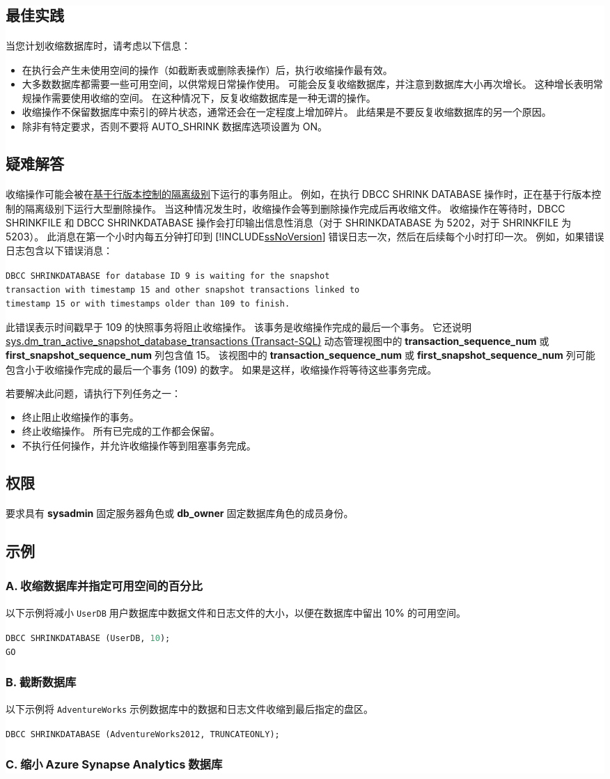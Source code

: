 ## <a name="best-practices"></a>最佳实践  
当您计划收缩数据库时，请考虑以下信息：
-   在执行会产生未使用空间的操作（如截断表或删除表操作）后，执行收缩操作最有效。
-   大多数数据库都需要一些可用空间，以供常规日常操作使用。 可能会反复收缩数据库，并注意到数据库大小再次增长。 这种增长表明常规操作需要使用收缩的空间。 在这种情况下，反复收缩数据库是一种无谓的操作。  
-   收缩操作不保留数据库中索引的碎片状态，通常还会在一定程度上增加碎片。 此结果是不要反复收缩数据库的另一个原因。  
-   除非有特定要求，否则不要将 AUTO_SHRINK 数据库选项设置为 ON。  
  
## <a name="troubleshooting"></a>疑难解答  
收缩操作可能会被在[基于行版本控制的隔离级别](../../t-sql/statements/set-transaction-isolation-level-transact-sql.md)下运行的事务阻止。 例如，在执行 DBCC SHRINK DATABASE 操作时，正在基于行版本控制的隔离级别下运行大型删除操作。 当这种情况发生时，收缩操作会等到删除操作完成后再收缩文件。 收缩操作在等待时，DBCC SHRINKFILE 和 DBCC SHRINKDATABASE 操作会打印输出信息性消息（对于 SHRINKDATABASE 为 5202，对于 SHRINKFILE 为 5203）。 此消息在第一个小时内每五分钟打印到 [!INCLUDE[ssNoVersion](../../includes/ssnoversion-md.md)] 错误日志一次，然后在后续每个小时打印一次。 例如，如果错误日志包含以下错误消息：  
  
```
DBCC SHRINKDATABASE for database ID 9 is waiting for the snapshot   
transaction with timestamp 15 and other snapshot transactions linked to   
timestamp 15 or with timestamps older than 109 to finish.  
```  
  
此错误表示时间戳早于 109 的快照事务将阻止收缩操作。 该事务是收缩操作完成的最后一个事务。 它还说明 [sys.dm_tran_active_snapshot_database_transactions (Transact-SQL)](../../relational-databases/system-dynamic-management-views/sys-dm-tran-active-snapshot-database-transactions-transact-sql.md) 动态管理视图中的 **transaction_sequence_num** 或 **first_snapshot_sequence_num** 列包含值 15。 该视图中的 **transaction_sequence_num** 或 **first_snapshot_sequence_num** 列可能包含小于收缩操作完成的最后一个事务 (109) 的数字。 如果是这样，收缩操作将等待这些事务完成。
  
若要解决此问题，请执行下列任务之一：
-   终止阻止收缩操作的事务。  
-   终止收缩操作。 所有已完成的工作都会保留。  
-   不执行任何操作，并允许收缩操作等到阻塞事务完成。  
  
## <a name="permissions"></a>权限  
要求具有 **sysadmin** 固定服务器角色或 **db_owner** 固定数据库角色的成员身份。  
  
## <a name="examples"></a>示例  
  
### <a name="a-shrinking-a-database-and-specifying-a-percentage-of-free-space"></a>A. 收缩数据库并指定可用空间的百分比  
以下示例将减小 `UserDB` 用户数据库中数据文件和日志文件的大小，以便在数据库中留出 10% 的可用空间。  
  
```sql  
DBCC SHRINKDATABASE (UserDB, 10);  
GO  
```  
  
### <a name="b-truncating-a-database"></a>B. 截断数据库  
以下示例将 `AdventureWorks` 示例数据库中的数据和日志文件收缩到最后指定的盘区。  
  
```sql  
DBCC SHRINKDATABASE (AdventureWorks2012, TRUNCATEONLY);  
```  
### <a name="c-shrinking-an-azure-synapse-analytics-database"></a>C. 缩小 Azure Synapse Analytics 数据库
